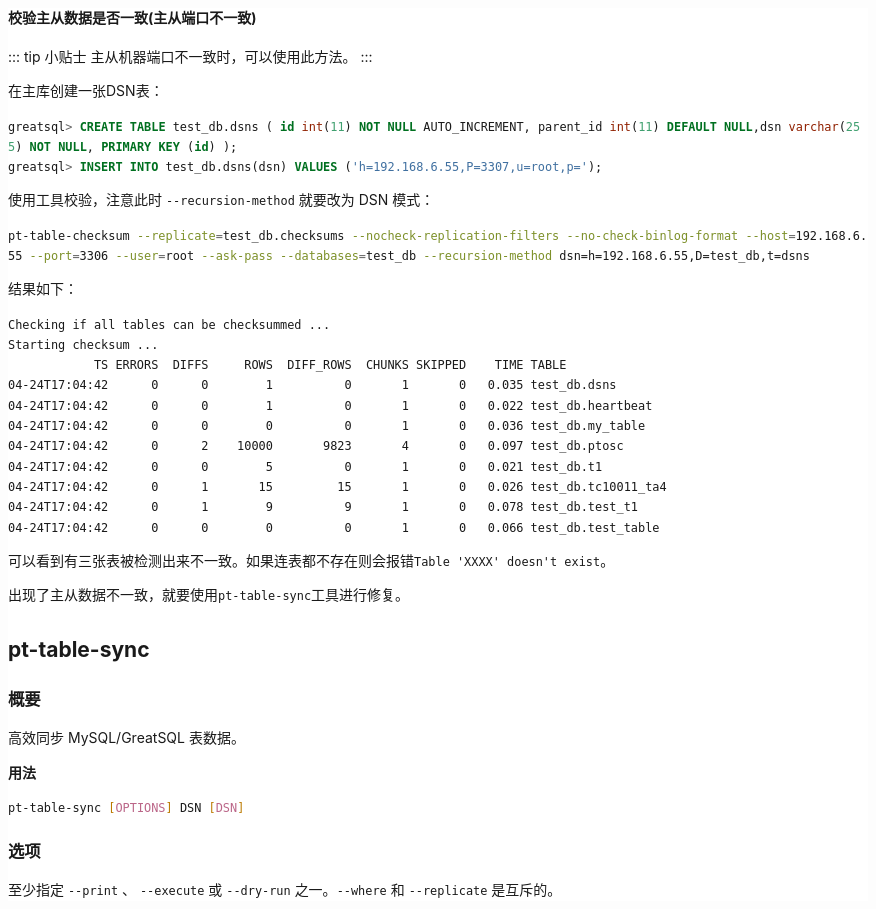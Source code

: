 #### 校验主从数据是否一致(主从端口不一致)

::: tip 小贴士
主从机器端口不一致时，可以使用此方法。
::: 

在主库创建一张DSN表：

```sql
greatsql> CREATE TABLE test_db.dsns ( id int(11) NOT NULL AUTO_INCREMENT, parent_id int(11) DEFAULT NULL,dsn varchar(255) NOT NULL, PRIMARY KEY (id) );
greatsql> INSERT INTO test_db.dsns(dsn) VALUES ('h=192.168.6.55,P=3307,u=root,p=');
```

使用工具校验，注意此时 `--recursion-method` 就要改为 DSN 模式：

```bash
pt-table-checksum --replicate=test_db.checksums --nocheck-replication-filters --no-check-binlog-format --host=192.168.6.55 --port=3306 --user=root --ask-pass --databases=test_db --recursion-method dsn=h=192.168.6.55,D=test_db,t=dsns
```

结果如下：

```bash
Checking if all tables can be checksummed ...
Starting checksum ...
            TS ERRORS  DIFFS     ROWS  DIFF_ROWS  CHUNKS SKIPPED    TIME TABLE
04-24T17:04:42      0      0        1          0       1       0   0.035 test_db.dsns
04-24T17:04:42      0      0        1          0       1       0   0.022 test_db.heartbeat
04-24T17:04:42      0      0        0          0       1       0   0.036 test_db.my_table
04-24T17:04:42      0      2    10000       9823       4       0   0.097 test_db.ptosc
04-24T17:04:42      0      0        5          0       1       0   0.021 test_db.t1
04-24T17:04:42      0      1       15         15       1       0   0.026 test_db.tc10011_ta4
04-24T17:04:42      0      1        9          9       1       0   0.078 test_db.test_t1
04-24T17:04:42      0      0        0          0       1       0   0.066 test_db.test_table
```

可以看到有三张表被检测出来不一致。如果连表都不存在则会报错`Table 'XXXX' doesn't exist`。

出现了主从数据不一致，就要使用`pt-table-sync`工具进行修复。

## pt-table-sync

### 概要

高效同步 MySQL/GreatSQL 表数据。

**用法**

```bash
pt-table-sync [OPTIONS] DSN [DSN]
```

### 选项

至少指定 `--print` 、 `--execute` 或 `--dry-run` 之一。`--where` 和 `--replicate` 是互斥的。
